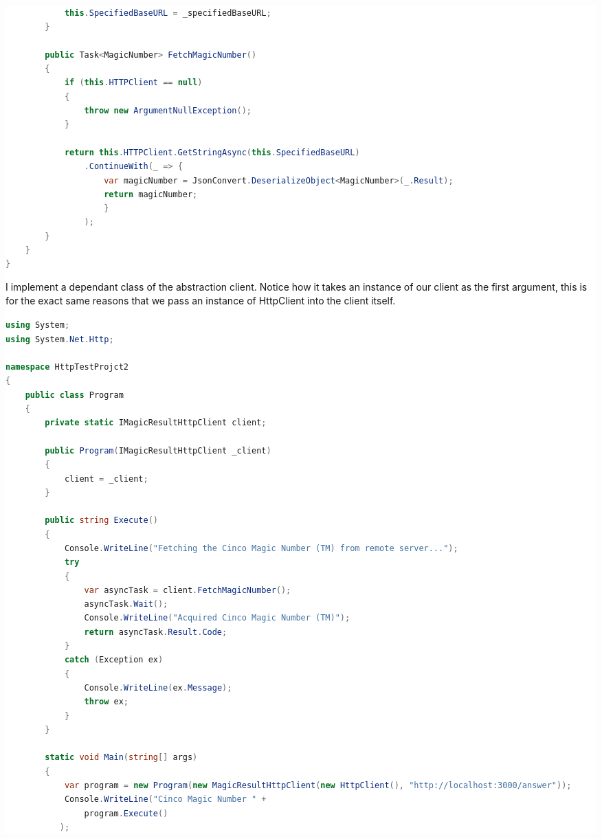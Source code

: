 ```C#
            this.SpecifiedBaseURL = _specifiedBaseURL;
        }

        public Task<MagicNumber> FetchMagicNumber()
        {
            if (this.HTTPClient == null)
            {
                throw new ArgumentNullException();
            }

            return this.HTTPClient.GetStringAsync(this.SpecifiedBaseURL)
                .ContinueWith(_ => {
                    var magicNumber = JsonConvert.DeserializeObject<MagicNumber>(_.Result);
                    return magicNumber;
                    }
                );
        }
    }
}
```

I implement a dependant class of the abstraction client. Notice how it takes an instance of our client as the first argument, this is for the exact same reasons that we pass an instance of HttpClient into the client itself.  

```C#
using System;
using System.Net.Http;

namespace HttpTestProjct2
{
    public class Program
    {
        private static IMagicResultHttpClient client;

        public Program(IMagicResultHttpClient _client)
        {
            client = _client;
        }

        public string Execute()
        {
            Console.WriteLine("Fetching the Cinco Magic Number (TM) from remote server...");
            try
            {
                var asyncTask = client.FetchMagicNumber();
                asyncTask.Wait();
                Console.WriteLine("Acquired Cinco Magic Number (TM)");                
                return asyncTask.Result.Code;
            }
            catch (Exception ex)
            {
                Console.WriteLine(ex.Message);
                throw ex;
            }
        }

        static void Main(string[] args)
        {
            var program = new Program(new MagicResultHttpClient(new HttpClient(), "http://localhost:3000/answer"));
            Console.WriteLine("Cinco Magic Number " + 
                program.Execute()
           );
```